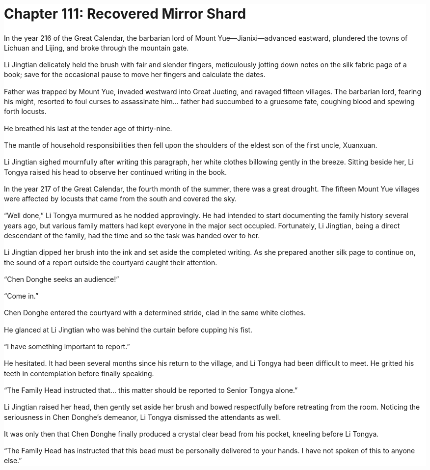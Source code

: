 # Chapter 111: Recovered Mirror Shard

In the year 216 of the Great Calendar, the barbarian lord of Mount Yue—Jianixi—advanced eastward, plundered the towns of Lichuan and Lijing, and broke through the mountain gate.

Li Jingtian delicately held the brush with fair and slender fingers, meticulously jotting down notes on the silk fabric page of a book; save for the occasional pause to move her fingers and calculate the dates.

Father was trapped by Mount Yue, invaded westward into Great Jueting, and ravaged fifteen villages. The barbarian lord, fearing his might, resorted to foul curses to assassinate him... father had succumbed to a gruesome fate, coughing blood and spewing forth locusts.

He breathed his last at the tender age of thirty-nine.

The mantle of household responsibilities then fell upon the shoulders of the eldest son of the first uncle, Xuanxuan.

Li Jingtian sighed mournfully after writing this paragraph, her white clothes billowing gently in the breeze. Sitting beside her, Li Tongya raised his head to observe her continued writing in the book.

In the year 217 of the Great Calendar, the fourth month of the summer, there was a great drought. The fifteen Mount Yue villages were affected by locusts that came from the south and covered the sky.

“Well done,” Li Tongya murmured as he nodded approvingly. He had intended to start documenting the family history several years ago, but various family matters had kept everyone in the major sect occupied. Fortunately, Li Jingtian, being a direct descendant of the family, had the time and so the task was handed over to her.

Li Jingtian dipped her brush into the ink and set aside the completed writing. As she prepared another silk page to continue on, the sound of a report outside the courtyard caught their attention.

“Chen Donghe seeks an audience!”

“Come in.”

Chen Donghe entered the courtyard with a determined stride, clad in the same white clothes.

He glanced at Li Jingtian who was behind the curtain before cupping his fist.

“I have something important to report.”

He hesitated. It had been several months since his return to the village, and Li Tongya had been difficult to meet. He gritted his teeth in contemplation before finally speaking.

“The Family Head instructed that... this matter should be reported to Senior Tongya alone.”

Li Jingtian raised her head, then gently set aside her brush and bowed respectfully before retreating from the room. Noticing the seriousness in Chen Donghe’s demeanor, Li Tongya dismissed the attendants as well.

It was only then that Chen Donghe finally produced a crystal clear bead from his pocket, kneeling before Li Tongya.

“The Family Head has instructed that this bead must be personally delivered to your hands. I have not spoken of this to anyone else.”
